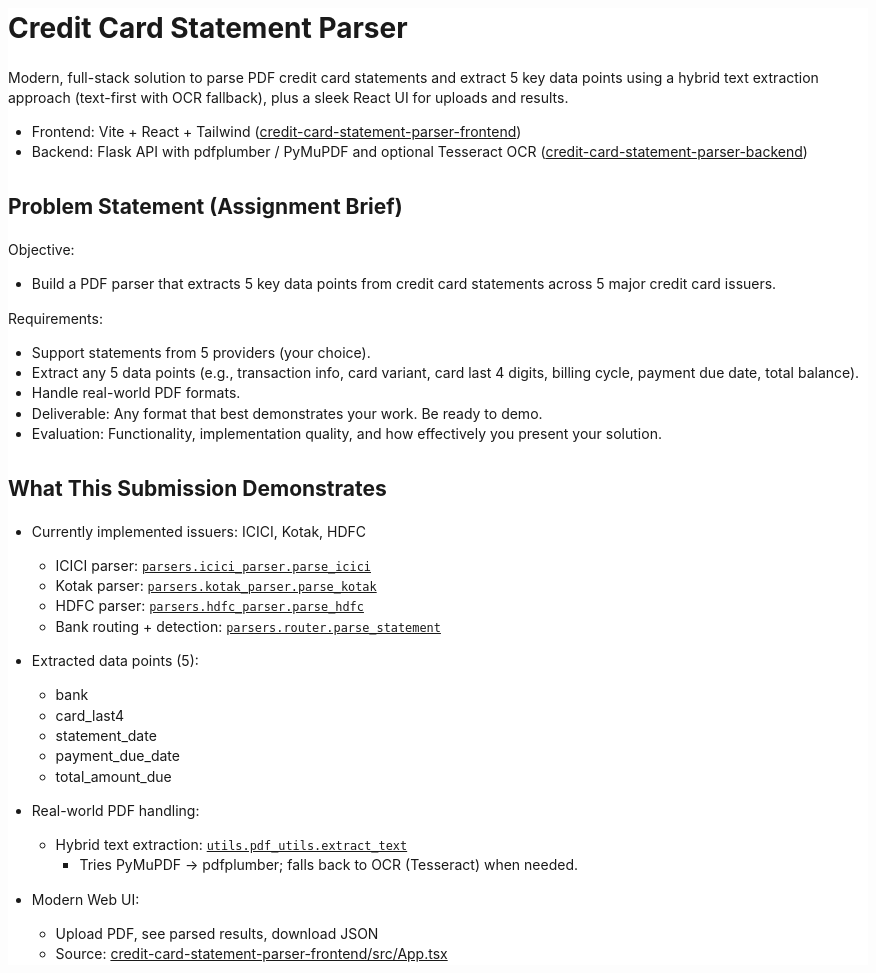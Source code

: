 # Credit Card Statement Parser

Modern, full-stack solution to parse PDF credit card statements and extract 5 key data points using a hybrid text extraction approach (text-first with OCR fallback), plus a sleek React UI for uploads and results.

- Frontend: Vite + React + Tailwind ([credit-card-statement-parser-frontend](credit-card-statement-parser-frontend))
- Backend: Flask API with pdfplumber / PyMuPDF and optional Tesseract OCR ([credit-card-statement-parser-backend](credit-card-statement-parser-backend))

## Problem Statement (Assignment Brief)

Objective:
- Build a PDF parser that extracts 5 key data points from credit card statements across 5 major credit card issuers.

Requirements:
- Support statements from 5 providers (your choice).
- Extract any 5 data points (e.g., transaction info, card variant, card last 4 digits, billing cycle, payment due date, total balance).
- Handle real-world PDF formats.
- Deliverable: Any format that best demonstrates your work. Be ready to demo.
- Evaluation: Functionality, implementation quality, and how effectively you present your solution.

## What This Submission Demonstrates

- Currently implemented issuers: ICICI, Kotak, HDFC
  - ICICI parser: [`parsers.icici_parser.parse_icici`](credit-card-statement-parser-backend/parsers/icici_parser.py)
  - Kotak parser: [`parsers.kotak_parser.parse_kotak`](credit-card-statement-parser-backend/parsers/kotak_parser.py)
  - HDFC parser: [`parsers.hdfc_parser.parse_hdfc`](credit-card-statement-parser-backend/parsers/hdfc_parser.py)
  - Bank routing + detection: [`parsers.router.parse_statement`](credit-card-statement-parser-backend/parsers/router.py)

- Extracted data points (5):
  - bank
  - card_last4
  - statement_date
  - payment_due_date
  - total_amount_due

- Real-world PDF handling:
  - Hybrid text extraction: [`utils.pdf_utils.extract_text`](credit-card-statement-parser-backend/utils/pdf_utils.py)
    - Tries PyMuPDF → pdfplumber; falls back to OCR (Tesseract) when needed.

- Modern Web UI:
  - Upload PDF, see parsed results, download JSON
  - Source: [credit-card-statement-parser-frontend/src/App.tsx](credit-card-statement-parser-frontend/src/App.tsx)
